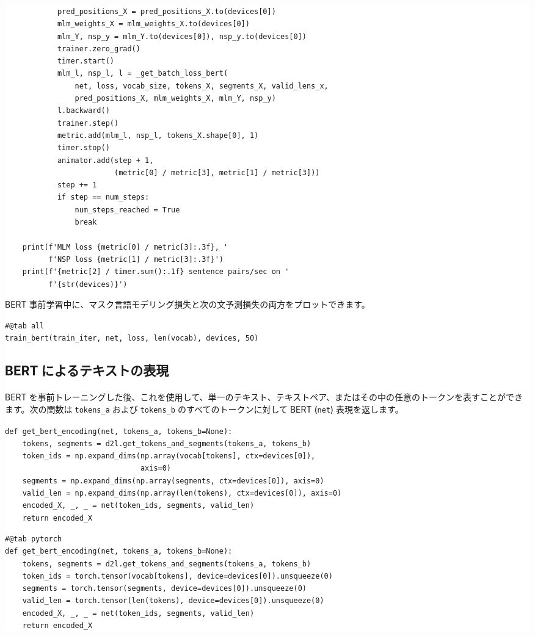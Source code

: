```{.python .input}
            pred_positions_X = pred_positions_X.to(devices[0])
            mlm_weights_X = mlm_weights_X.to(devices[0])
            mlm_Y, nsp_y = mlm_Y.to(devices[0]), nsp_y.to(devices[0])
            trainer.zero_grad()
            timer.start()
            mlm_l, nsp_l, l = _get_batch_loss_bert(
                net, loss, vocab_size, tokens_X, segments_X, valid_lens_x,
                pred_positions_X, mlm_weights_X, mlm_Y, nsp_y)
            l.backward()
            trainer.step()
            metric.add(mlm_l, nsp_l, tokens_X.shape[0], 1)
            timer.stop()
            animator.add(step + 1,
                         (metric[0] / metric[3], metric[1] / metric[3]))
            step += 1
            if step == num_steps:
                num_steps_reached = True
                break

    print(f'MLM loss {metric[0] / metric[3]:.3f}, '
          f'NSP loss {metric[1] / metric[3]:.3f}')
    print(f'{metric[2] / timer.sum():.1f} sentence pairs/sec on '
          f'{str(devices)}')
```

BERT 事前学習中に、マスク言語モデリング損失と次の文予測損失の両方をプロットできます。

```{.python .input}
#@tab all
train_bert(train_iter, net, loss, len(vocab), devices, 50)
```

## BERT によるテキストの表現

BERT を事前トレーニングした後、これを使用して、単一のテキスト、テキストペア、またはその中の任意のトークンを表すことができます。次の関数は `tokens_a` および `tokens_b` のすべてのトークンに対して BERT (`net`) 表現を返します。

```{.python .input}
def get_bert_encoding(net, tokens_a, tokens_b=None):
    tokens, segments = d2l.get_tokens_and_segments(tokens_a, tokens_b)
    token_ids = np.expand_dims(np.array(vocab[tokens], ctx=devices[0]),
                               axis=0)
    segments = np.expand_dims(np.array(segments, ctx=devices[0]), axis=0)
    valid_len = np.expand_dims(np.array(len(tokens), ctx=devices[0]), axis=0)
    encoded_X, _, _ = net(token_ids, segments, valid_len)
    return encoded_X
```

```{.python .input}
#@tab pytorch
def get_bert_encoding(net, tokens_a, tokens_b=None):
    tokens, segments = d2l.get_tokens_and_segments(tokens_a, tokens_b)
    token_ids = torch.tensor(vocab[tokens], device=devices[0]).unsqueeze(0)
    segments = torch.tensor(segments, device=devices[0]).unsqueeze(0)
    valid_len = torch.tensor(len(tokens), device=devices[0]).unsqueeze(0)
    encoded_X, _, _ = net(token_ids, segments, valid_len)
    return encoded_X
```

